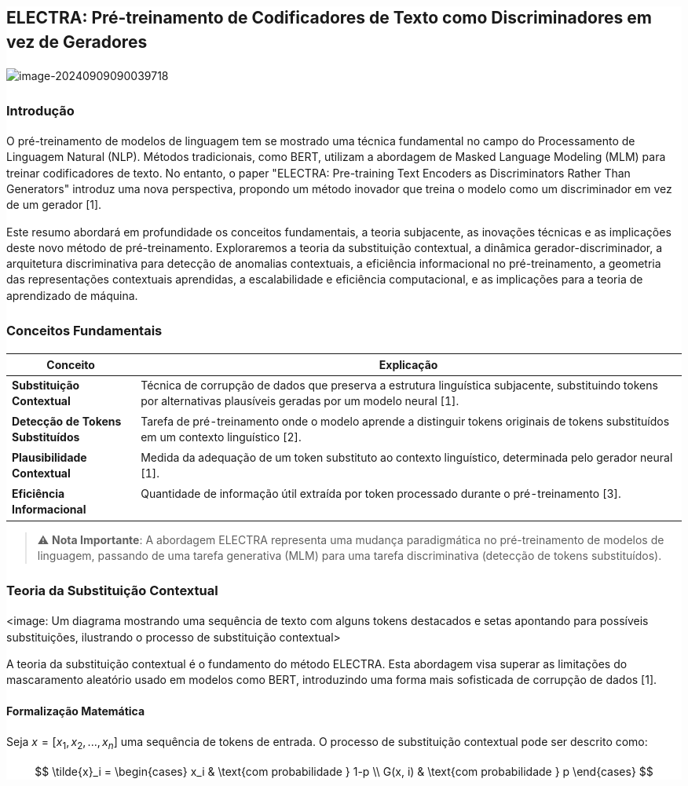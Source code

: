 ## ELECTRA: Pré-treinamento de Codificadores de Texto como Discriminadores em vez de Geradores

![image-20240909090039718](C:\Users\diego.rodrigues\AppData\Roaming\Typora\typora-user-images\image-20240909090039718.png)

### Introdução

O pré-treinamento de modelos de linguagem tem se mostrado uma técnica fundamental no campo do Processamento de Linguagem Natural (NLP). Métodos tradicionais, como BERT, utilizam a abordagem de Masked Language Modeling (MLM) para treinar codificadores de texto. No entanto, o paper "ELECTRA: Pre-training Text Encoders as Discriminators Rather Than Generators" introduz uma nova perspectiva, propondo um método inovador que treina o modelo como um discriminador em vez de um gerador [1].

Este resumo abordará em profundidade os conceitos fundamentais, a teoria subjacente, as inovações técnicas e as implicações deste novo método de pré-treinamento. Exploraremos a teoria da substituição contextual, a dinâmica gerador-discriminador, a arquitetura discriminativa para detecção de anomalias contextuais, a eficiência informacional no pré-treinamento, a geometria das representações contextuais aprendidas, a escalabilidade e eficiência computacional, e as implicações para a teoria de aprendizado de máquina.

### Conceitos Fundamentais

| Conceito                            | Explicação                                                   |
| ----------------------------------- | ------------------------------------------------------------ |
| **Substituição Contextual**         | Técnica de corrupção de dados que preserva a estrutura linguística subjacente, substituindo tokens por alternativas plausíveis geradas por um modelo neural [1]. |
| **Detecção de Tokens Substituídos** | Tarefa de pré-treinamento onde o modelo aprende a distinguir tokens originais de tokens substituídos em um contexto linguístico [2]. |
| **Plausibilidade Contextual**       | Medida da adequação de um token substituto ao contexto linguístico, determinada pelo gerador neural [1]. |
| **Eficiência Informacional**        | Quantidade de informação útil extraída por token processado durante o pré-treinamento [3]. |

> ⚠️ **Nota Importante**: A abordagem ELECTRA representa uma mudança paradigmática no pré-treinamento de modelos de linguagem, passando de uma tarefa generativa (MLM) para uma tarefa discriminativa (detecção de tokens substituídos).

### Teoria da Substituição Contextual

<image: Um diagrama mostrando uma sequência de texto com alguns tokens destacados e setas apontando para possíveis substituições, ilustrando o processo de substituição contextual>

A teoria da substituição contextual é o fundamento do método ELECTRA. Esta abordagem visa superar as limitações do mascaramento aleatório usado em modelos como BERT, introduzindo uma forma mais sofisticada de corrupção de dados [1].

#### Formalização Matemática

Seja $x = [x_1, x_2, ..., x_n]$ uma sequência de tokens de entrada. O processo de substituição contextual pode ser descrito como:

$$
\tilde{x}_i = \begin{cases} 
      x_i & \text{com probabilidade } 1-p \\
      G(x, i) & \text{com probabilidade } p
   \end{cases}
$$
